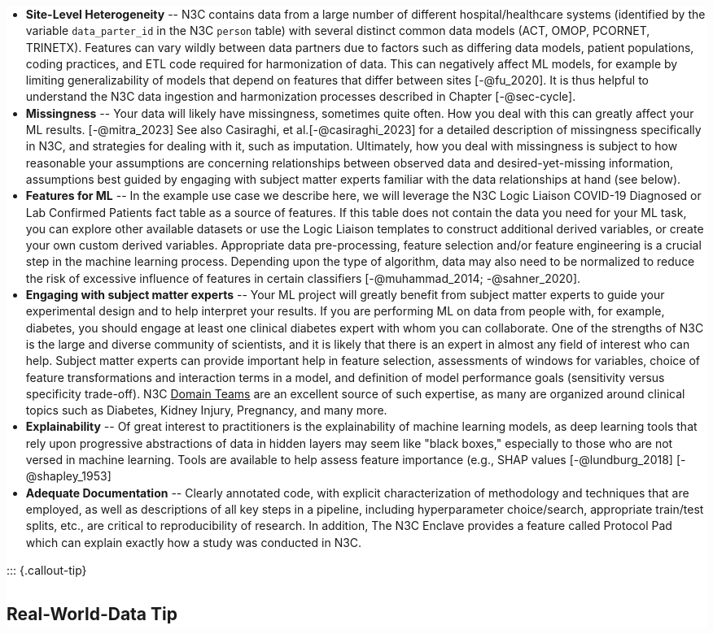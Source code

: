   - **Site-Level Heterogeneity** -- N3C contains data from a large number of different hospital/healthcare systems (identified by the variable `data_parter_id` in the N3C `person` table) with several distinct common data models (ACT, OMOP, PCORNET, TRINETX).
Features can vary wildly between data partners due to factors such as differing data models, patient populations, coding practices, and ETL code required for harmonization of data.
This can negatively affect ML models, for example by limiting generalizability of models that depend on features that differ between sites [-@fu_2020].
It is thus helpful to understand the N3C data ingestion and harmonization processes described in Chapter [-@sec-cycle].
  - **Missingness** -- Your data will likely have missingness, sometimes quite often.
How you deal with this can greatly affect your ML results.
[-@mitra_2023] See also Casiraghi, et al.[-@casiraghi_2023] for a detailed description of missingness specifically in N3C, and strategies for dealing with it, such as imputation.
Ultimately, how you deal with missingness is subject to how reasonable your assumptions are concerning relationships between observed data and desired-yet-missing information, assumptions best guided by engaging with subject matter experts familiar with the data relationships at hand (see below).
  - **Features for ML** -- In the example use case we describe here, we will leverage the N3C Logic Liaison COVID-19 Diagnosed or Lab Confirmed Patients fact table as a source of features.
If this table does not contain the data you need for your ML task, you can explore other available datasets or use the Logic Liaison templates to construct additional derived variables, or create your own custom derived variables.
Appropriate data pre-processing, feature selection and/or feature engineering is a crucial step in the machine learning process.
Depending upon the type of algorithm, data may also need to be normalized to reduce the risk of excessive influence of features in certain classifiers [-@muhammad_2014; -@sahner_2020].
- **Engaging with subject matter experts** -- Your ML project will greatly benefit from subject matter experts to guide your experimental design and to help interpret your results.
If you are performing ML on data from people with, for example, diabetes, you should engage at least one clinical diabetes expert with whom you can collaborate.
One of the strengths of N3C is the large and diverse community of scientists, and it is likely that there is an expert in almost any field of interest who can help.
Subject matter experts can provide important help in feature selection, assessments of windows for variables, choice of feature transformations and interaction terms in a model, and definition of model performance goals (sensitivity versus specificity trade-off).
N3C [Domain Teams](onboarding.md#sec-onboarding-dts) are an excellent source of such expertise, as many are organized around clinical topics such as Diabetes, Kidney Injury, Pregnancy, and many more.
- **Explainability** -- Of great interest to practitioners is the explainability of machine learning models, as deep learning tools that rely upon progressive abstractions of data in hidden layers may seem like "black boxes," especially to those who are not versed in machine learning.
Tools are available to help assess feature importance (e.g., SHAP values [-@lundburg_2018] [-@shapley_1953]
- **Adequate Documentation** -- Clearly annotated code, with explicit characterization of methodology and techniques that are employed, as well as descriptions of all key steps in a pipeline, including hyperparameter choice/search, appropriate train/test splits, etc., are critical to reproducibility of research.
In addition, The N3C Enclave provides a feature called Protocol Pad which can explain exactly how a study was conducted in N3C.

::: {.callout-tip}

## Real-World-Data Tip
